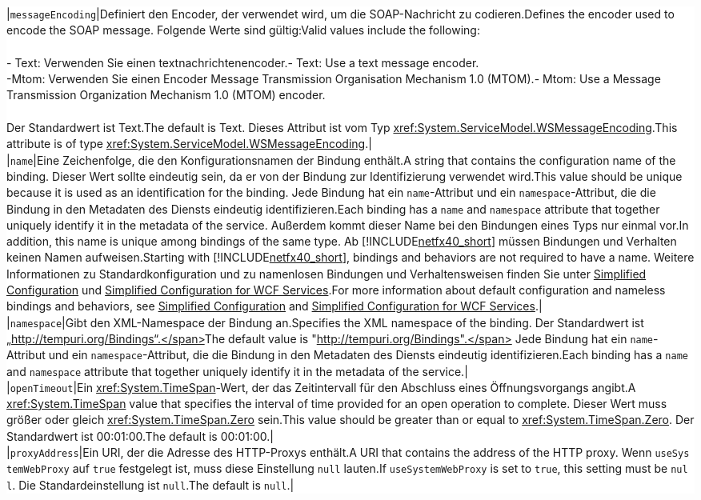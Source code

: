 |`messageEncoding`|<span data-ttu-id="d7a2e-143">Definiert den Encoder, der verwendet wird, um die SOAP-Nachricht zu codieren.</span><span class="sxs-lookup"><span data-stu-id="d7a2e-143">Defines the encoder used to encode the SOAP message.</span></span> <span data-ttu-id="d7a2e-144">Folgende Werte sind gültig:</span><span class="sxs-lookup"><span data-stu-id="d7a2e-144">Valid values include the following:</span></span><br /><br /> <span data-ttu-id="d7a2e-145">-   Text: Verwenden Sie einen textnachrichtenencoder.</span><span class="sxs-lookup"><span data-stu-id="d7a2e-145">-   Text: Use a text message encoder.</span></span><br /><span data-ttu-id="d7a2e-146">-Mtom: Verwenden Sie einen Encoder Message Transmission Organisation Mechanism 1.0 (MTOM).</span><span class="sxs-lookup"><span data-stu-id="d7a2e-146">-   Mtom: Use a Message Transmission Organization Mechanism 1.0 (MTOM) encoder.</span></span><br /><br /> <span data-ttu-id="d7a2e-147">Der Standardwert ist Text.</span><span class="sxs-lookup"><span data-stu-id="d7a2e-147">The default is Text.</span></span> <span data-ttu-id="d7a2e-148">Dieses Attribut ist vom Typ <xref:System.ServiceModel.WSMessageEncoding>.</span><span class="sxs-lookup"><span data-stu-id="d7a2e-148">This attribute is of type <xref:System.ServiceModel.WSMessageEncoding>.</span></span>|  
|`name`|<span data-ttu-id="d7a2e-149">Eine Zeichenfolge, die den Konfigurationsnamen der Bindung enthält.</span><span class="sxs-lookup"><span data-stu-id="d7a2e-149">A string that contains the configuration name of the binding.</span></span> <span data-ttu-id="d7a2e-150">Dieser Wert sollte eindeutig sein, da er von der Bindung zur Identifizierung verwendet wird.</span><span class="sxs-lookup"><span data-stu-id="d7a2e-150">This value should be unique because it is used as an identification for the binding.</span></span> <span data-ttu-id="d7a2e-151">Jede Bindung hat ein `name`-Attribut und ein `namespace`-Attribut, die die Bindung in den Metadaten des Diensts eindeutig identifizieren.</span><span class="sxs-lookup"><span data-stu-id="d7a2e-151">Each binding has a `name` and `namespace` attribute that together uniquely identify it in the metadata of the service.</span></span> <span data-ttu-id="d7a2e-152">Außerdem kommt dieser Name bei den Bindungen eines Typs nur einmal vor.</span><span class="sxs-lookup"><span data-stu-id="d7a2e-152">In addition, this name is unique among bindings of the same type.</span></span> <span data-ttu-id="d7a2e-153">Ab [!INCLUDE[netfx40_short](../../../../../includes/netfx40-short-md.md)] müssen Bindungen und Verhalten keinen Namen aufweisen.</span><span class="sxs-lookup"><span data-stu-id="d7a2e-153">Starting with [!INCLUDE[netfx40_short](../../../../../includes/netfx40-short-md.md)], bindings and behaviors are not required to have a name.</span></span> <span data-ttu-id="d7a2e-154">Weitere Informationen zu Standardkonfiguration und zu namenlosen Bindungen und Verhaltensweisen finden Sie unter [Simplified Configuration](../../../../../docs/framework/wcf/simplified-configuration.md) und [Simplified Configuration for WCF Services](../../../../../docs/framework/wcf/samples/simplified-configuration-for-wcf-services.md).</span><span class="sxs-lookup"><span data-stu-id="d7a2e-154">For more information about default configuration and nameless bindings and behaviors, see [Simplified Configuration](../../../../../docs/framework/wcf/simplified-configuration.md) and [Simplified Configuration for WCF Services](../../../../../docs/framework/wcf/samples/simplified-configuration-for-wcf-services.md).</span></span>|  
|`namespace`|<span data-ttu-id="d7a2e-155">Gibt den XML-Namespace der Bindung an.</span><span class="sxs-lookup"><span data-stu-id="d7a2e-155">Specifies the XML namespace of the binding.</span></span> <span data-ttu-id="d7a2e-156">Der Standardwert ist „http://tempuri.org/Bindings“.</span><span class="sxs-lookup"><span data-stu-id="d7a2e-156">The default value is "http://tempuri.org/Bindings".</span></span> <span data-ttu-id="d7a2e-157">Jede Bindung hat ein `name`-Attribut und ein `namespace`-Attribut, die die Bindung in den Metadaten des Diensts eindeutig identifizieren.</span><span class="sxs-lookup"><span data-stu-id="d7a2e-157">Each binding has a `name` and `namespace` attribute that together uniquely identify it in the metadata of the service.</span></span>|  
|`openTimeout`|<span data-ttu-id="d7a2e-158">Ein <xref:System.TimeSpan>-Wert, der das Zeitintervall für den Abschluss eines Öffnungsvorgangs angibt.</span><span class="sxs-lookup"><span data-stu-id="d7a2e-158">A <xref:System.TimeSpan> value that specifies the interval of time provided for an open operation to complete.</span></span> <span data-ttu-id="d7a2e-159">Dieser Wert muss größer oder gleich <xref:System.TimeSpan.Zero> sein.</span><span class="sxs-lookup"><span data-stu-id="d7a2e-159">This value should be greater than or equal to <xref:System.TimeSpan.Zero>.</span></span> <span data-ttu-id="d7a2e-160">Der Standardwert ist 00:01:00.</span><span class="sxs-lookup"><span data-stu-id="d7a2e-160">The default is 00:01:00.</span></span>|  
|`proxyAddress`|<span data-ttu-id="d7a2e-161">Ein URI, der die Adresse des HTTP-Proxys enthält.</span><span class="sxs-lookup"><span data-stu-id="d7a2e-161">A URI that contains the address of the HTTP proxy.</span></span> <span data-ttu-id="d7a2e-162">Wenn `useSystemWebProxy` auf `true` festgelegt ist, muss diese Einstellung `null` lauten.</span><span class="sxs-lookup"><span data-stu-id="d7a2e-162">If `useSystemWebProxy` is set to `true`, this setting must be `null`.</span></span> <span data-ttu-id="d7a2e-163">Die Standardeinstellung ist `null`.</span><span class="sxs-lookup"><span data-stu-id="d7a2e-163">The default is `null`.</span></span>|  